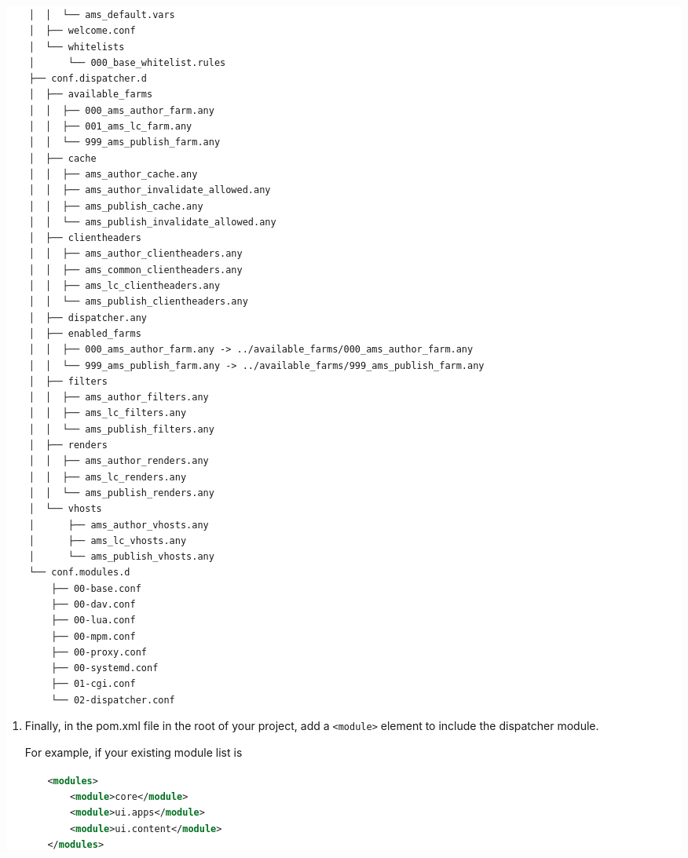    ```
       │  │  └── ams_default.vars
       │  ├── welcome.conf
       │  └── whitelists
       │      └── 000_base_whitelist.rules
       ├── conf.dispatcher.d
       │  ├── available_farms
       │  │  ├── 000_ams_author_farm.any
       │  │  ├── 001_ams_lc_farm.any
       │  │  └── 999_ams_publish_farm.any
       │  ├── cache
       │  │  ├── ams_author_cache.any
       │  │  ├── ams_author_invalidate_allowed.any
       │  │  ├── ams_publish_cache.any
       │  │  └── ams_publish_invalidate_allowed.any
       │  ├── clientheaders
       │  │  ├── ams_author_clientheaders.any
       │  │  ├── ams_common_clientheaders.any
       │  │  ├── ams_lc_clientheaders.any
       │  │  └── ams_publish_clientheaders.any
       │  ├── dispatcher.any
       │  ├── enabled_farms
       │  │  ├── 000_ams_author_farm.any -> ../available_farms/000_ams_author_farm.any
       │  │  └── 999_ams_publish_farm.any -> ../available_farms/999_ams_publish_farm.any
       │  ├── filters
       │  │  ├── ams_author_filters.any
       │  │  ├── ams_lc_filters.any
       │  │  └── ams_publish_filters.any
       │  ├── renders
       │  │  ├── ams_author_renders.any
       │  │  ├── ams_lc_renders.any
       │  │  └── ams_publish_renders.any
       │  └── vhosts
       │      ├── ams_author_vhosts.any
       │      ├── ams_lc_vhosts.any
       │      └── ams_publish_vhosts.any
       └── conf.modules.d
           ├── 00-base.conf
           ├── 00-dav.conf
           ├── 00-lua.conf
           ├── 00-mpm.conf
           ├── 00-proxy.conf
           ├── 00-systemd.conf
           ├── 01-cgi.conf
           └── 02-dispatcher.conf
   ```

1. Finally, in the pom.xml file in the root of your project, add a `<module>` element to include the dispatcher module.

   For example, if your existing module list is

   ```xml
       <modules>
           <module>core</module>
           <module>ui.apps</module>
           <module>ui.content</module>
       </modules>
   ```
